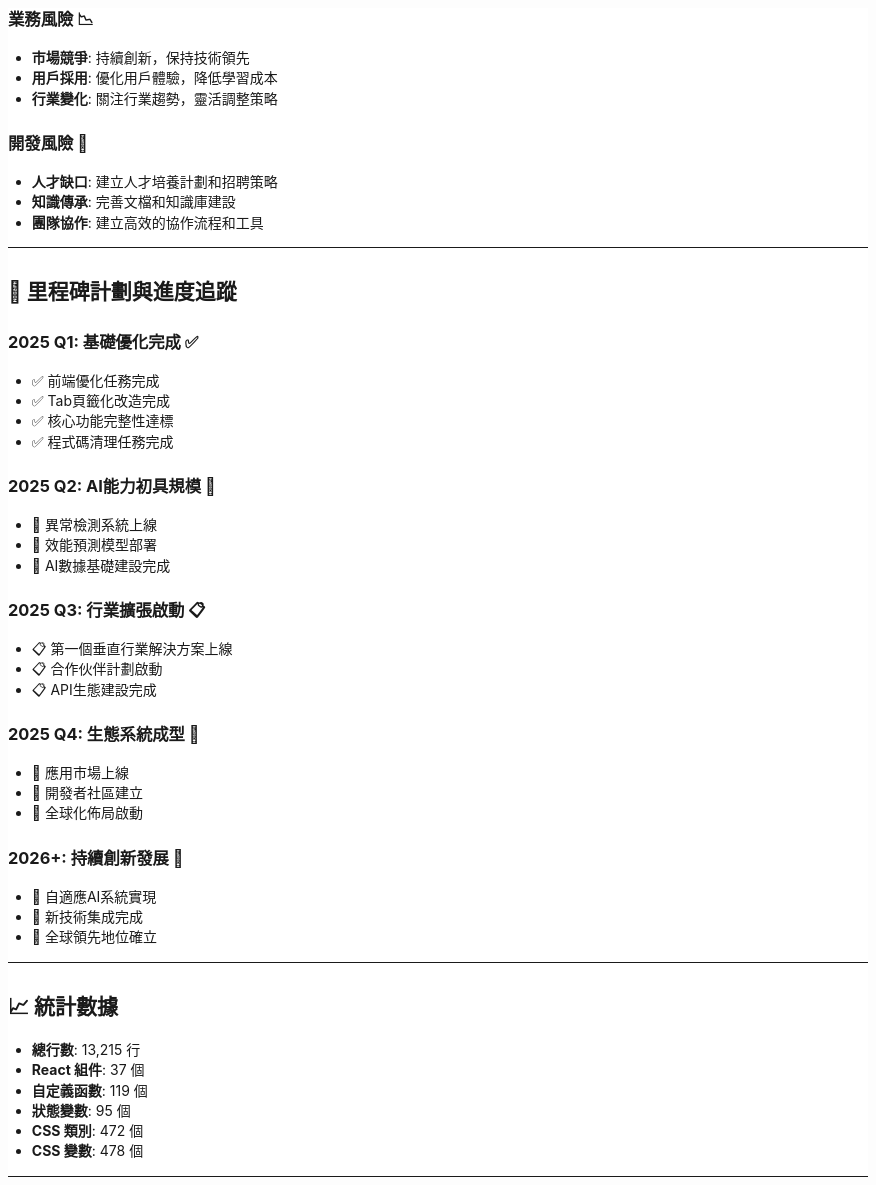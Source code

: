 ### 業務風險 📉
- **市場競爭**: 持續創新，保持技術領先
- **用戶採用**: 優化用戶體驗，降低學習成本
- **行業變化**: 關注行業趨勢，靈活調整策略

### 開發風險 👥
- **人才缺口**: 建立人才培養計劃和招聘策略
- **知識傳承**: 完善文檔和知識庫建設
- **團隊協作**: 建立高效的協作流程和工具

---

## 📅 里程碑計劃與進度追蹤

### 2025 Q1: 基礎優化完成 ✅
- ✅ 前端優化任務完成
- ✅ Tab頁籤化改造完成
- ✅ 核心功能完整性達標
- ✅ 程式碼清理任務完成

### 2025 Q2: AI能力初具規模 🔄
- 🔄 異常檢測系統上線
- 🔄 效能預測模型部署
- 🔄 AI數據基礎建設完成

### 2025 Q3: 行業擴張啟動 📋
- 📋 第一個垂直行業解決方案上線
- 📋 合作伙伴計劃啟動
- 📋 API生態建設完成

### 2025 Q4: 生態系統成型 🌱
- 🌱 應用市場上線
- 🌱 開發者社區建立
- 🌱 全球化佈局啟動

### 2026+: 持續創新發展 🚀
- 🚀 自適應AI系統實現
- 🚀 新技術集成完成
- 🚀 全球領先地位確立

---

## 📈 統計數據

- **總行數**: 13,215 行
- **React 組件**: 37 個
- **自定義函數**: 119 個
- **狀態變數**: 95 個
- **CSS 類別**: 472 個
- **CSS 變數**: 478 個

---